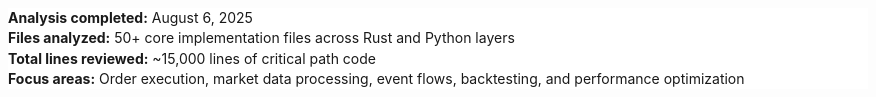 
**Analysis completed:** August 6, 2025  
**Files analyzed:** 50+ core implementation files across Rust and Python layers  
**Total lines reviewed:** ~15,000 lines of critical path code  
**Focus areas:** Order execution, market data processing, event flows, backtesting, and performance optimization